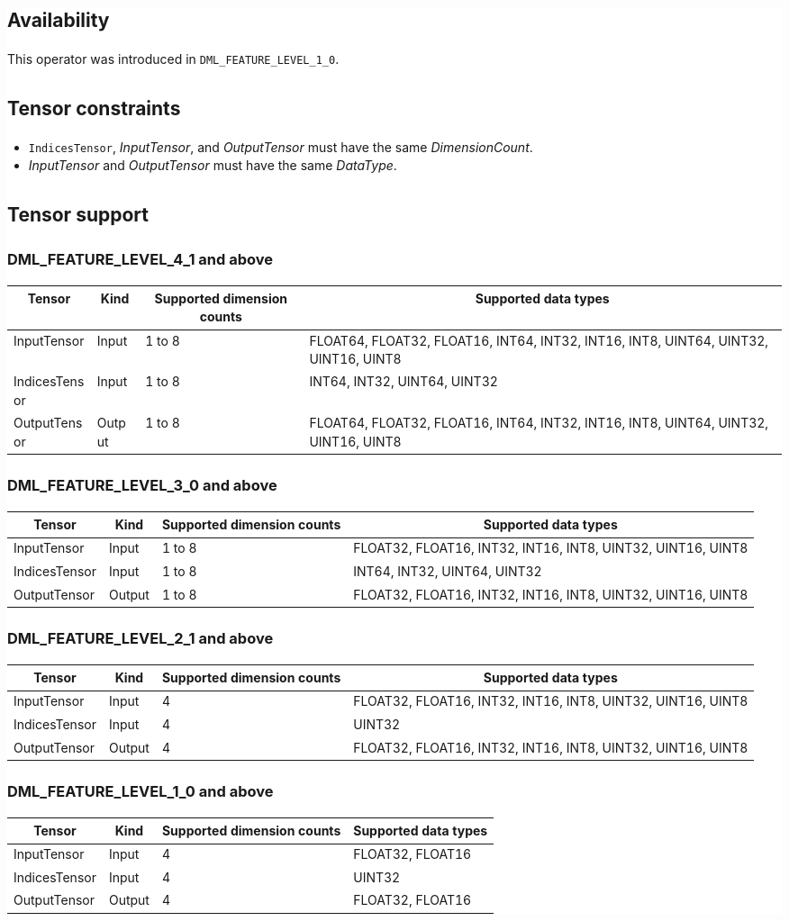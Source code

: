 ## Availability
This operator was introduced in `DML_FEATURE_LEVEL_1_0`.

## Tensor constraints
* `IndicesTensor`, *InputTensor*, and *OutputTensor* must have the same *DimensionCount*.
* *InputTensor* and *OutputTensor* must have the same *DataType*.

## Tensor support

### DML_FEATURE_LEVEL_4_1 and above
| Tensor | Kind | Supported dimension counts | Supported data types |
| ------ | ---- | -------------------------- | -------------------- |
| InputTensor | Input | 1 to 8 | FLOAT64, FLOAT32, FLOAT16, INT64, INT32, INT16, INT8, UINT64, UINT32, UINT16, UINT8 |
| IndicesTensor | Input | 1 to 8 | INT64, INT32, UINT64, UINT32 |
| OutputTensor | Output | 1 to 8 | FLOAT64, FLOAT32, FLOAT16, INT64, INT32, INT16, INT8, UINT64, UINT32, UINT16, UINT8 |

### DML_FEATURE_LEVEL_3_0 and above
| Tensor | Kind | Supported dimension counts | Supported data types |
| ------ | ---- | -------------------------- | -------------------- |
| InputTensor | Input | 1 to 8 | FLOAT32, FLOAT16, INT32, INT16, INT8, UINT32, UINT16, UINT8 |
| IndicesTensor | Input | 1 to 8 | INT64, INT32, UINT64, UINT32 |
| OutputTensor | Output | 1 to 8 | FLOAT32, FLOAT16, INT32, INT16, INT8, UINT32, UINT16, UINT8 |

### DML_FEATURE_LEVEL_2_1 and above
| Tensor | Kind | Supported dimension counts | Supported data types |
| ------ | ---- | -------------------------- | -------------------- |
| InputTensor | Input | 4 | FLOAT32, FLOAT16, INT32, INT16, INT8, UINT32, UINT16, UINT8 |
| IndicesTensor | Input | 4 | UINT32 |
| OutputTensor | Output | 4 | FLOAT32, FLOAT16, INT32, INT16, INT8, UINT32, UINT16, UINT8 |

### DML_FEATURE_LEVEL_1_0 and above
| Tensor | Kind | Supported dimension counts | Supported data types |
| ------ | ---- | -------------------------- | -------------------- |
| InputTensor | Input | 4 | FLOAT32, FLOAT16 |
| IndicesTensor | Input | 4 | UINT32 |
| OutputTensor | Output | 4 | FLOAT32, FLOAT16 |
